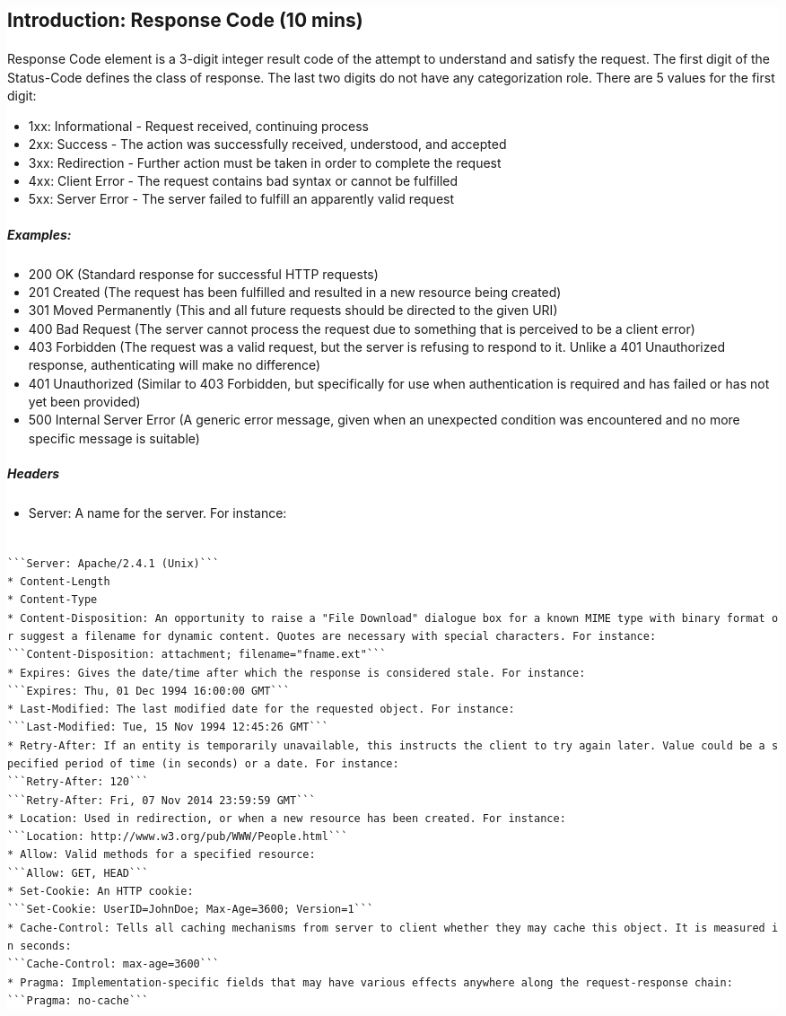 ## Introduction: Response Code (10 mins)


Response Code element is a 3-digit integer result code of the attempt to understand and satisfy the request. The first digit of the Status-Code defines the class of response. The last two digits do not have any categorization role. There are 5 values for the first digit:

- 1xx: Informational - Request received, continuing process
- 2xx: Success - The action was successfully received, understood, and accepted
- 3xx: Redirection - Further action must be taken in order to complete the request
- 4xx: Client Error - The request contains bad syntax or cannot be fulfilled
- 5xx: Server Error - The server failed to fulfill an apparently valid request

##### Examples:

- 200 OK (Standard response for successful HTTP requests)  
- 201 Created (The request has been fulfilled and resulted in a new resource being created)  
- 301 Moved Permanently (This and all future requests should be directed to the given URI)  
- 400 Bad Request (The server cannot process the request due to something that is perceived to be a client error)  
- 403 Forbidden (The request was a valid request, but the server is refusing to respond to it. Unlike a 401 Unauthorized response, authenticating will make no difference)   
- 401 Unauthorized (Similar to 403 Forbidden, but specifically for use when authentication is required and has failed or has not yet been provided)  
- 500 Internal Server Error (A generic error message, given when an unexpected condition was encountered and no more specific message is suitable)  


##### Headers

* Server: A name for the server. For instance:  

```

```Server: Apache/2.4.1 (Unix)```
* Content-Length
* Content-Type
* Content-Disposition: An opportunity to raise a "File Download" dialogue box for a known MIME type with binary format or suggest a filename for dynamic content. Quotes are necessary with special characters. For instance:  
```Content-Disposition: attachment; filename="fname.ext"```
* Expires: Gives the date/time after which the response is considered stale. For instance:  
```Expires: Thu, 01 Dec 1994 16:00:00 GMT```
* Last-Modified: The last modified date for the requested object. For instance:  	
```Last-Modified: Tue, 15 Nov 1994 12:45:26 GMT```
* Retry-After: If an entity is temporarily unavailable, this instructs the client to try again later. Value could be a specified period of time (in seconds) or a date. For instance:  
```Retry-After: 120```  
```Retry-After: Fri, 07 Nov 2014 23:59:59 GMT```  
* Location: Used in redirection, or when a new resource has been created. For instance:  
```Location: http://www.w3.org/pub/WWW/People.html```  
* Allow: Valid methods for a specified resource:  
```Allow: GET, HEAD```
* Set-Cookie: An HTTP cookie:  
```Set-Cookie: UserID=JohnDoe; Max-Age=3600; Version=1```
* Cache-Control: Tells all caching mechanisms from server to client whether they may cache this object. It is measured in seconds:  
```Cache-Control: max-age=3600```
* Pragma: Implementation-specific fields that may have various effects anywhere along the request-response chain:  
```Pragma: no-cache```

```
